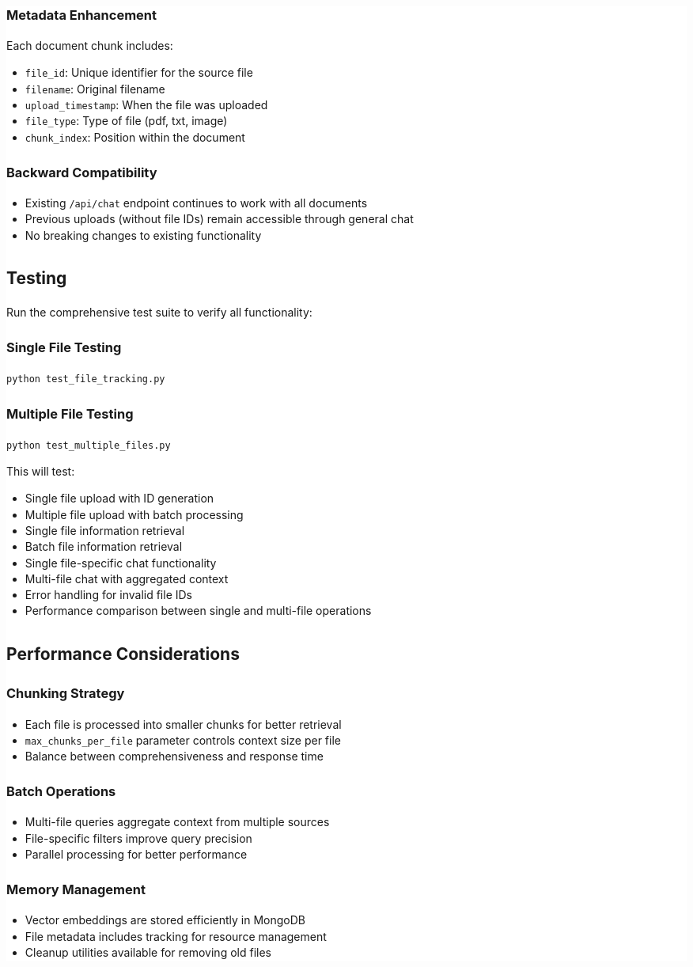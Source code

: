 ### Metadata Enhancement
Each document chunk includes:
- `file_id`: Unique identifier for the source file
- `filename`: Original filename
- `upload_timestamp`: When the file was uploaded
- `file_type`: Type of file (pdf, txt, image)
- `chunk_index`: Position within the document

### Backward Compatibility
- Existing `/api/chat` endpoint continues to work with all documents
- Previous uploads (without file IDs) remain accessible through general chat
- No breaking changes to existing functionality

## Testing

Run the comprehensive test suite to verify all functionality:

### Single File Testing
```bash
python test_file_tracking.py
```

### Multiple File Testing  
```bash
python test_multiple_files.py
```

This will test:
- Single file upload with ID generation
- Multiple file upload with batch processing
- Single file information retrieval
- Batch file information retrieval
- Single file-specific chat functionality
- Multi-file chat with aggregated context
- Error handling for invalid file IDs
- Performance comparison between single and multi-file operations

## Performance Considerations

### Chunking Strategy
- Each file is processed into smaller chunks for better retrieval
- `max_chunks_per_file` parameter controls context size per file
- Balance between comprehensiveness and response time

### Batch Operations
- Multi-file queries aggregate context from multiple sources
- File-specific filters improve query precision
- Parallel processing for better performance

### Memory Management
- Vector embeddings are stored efficiently in MongoDB
- File metadata includes tracking for resource management
- Cleanup utilities available for removing old files
